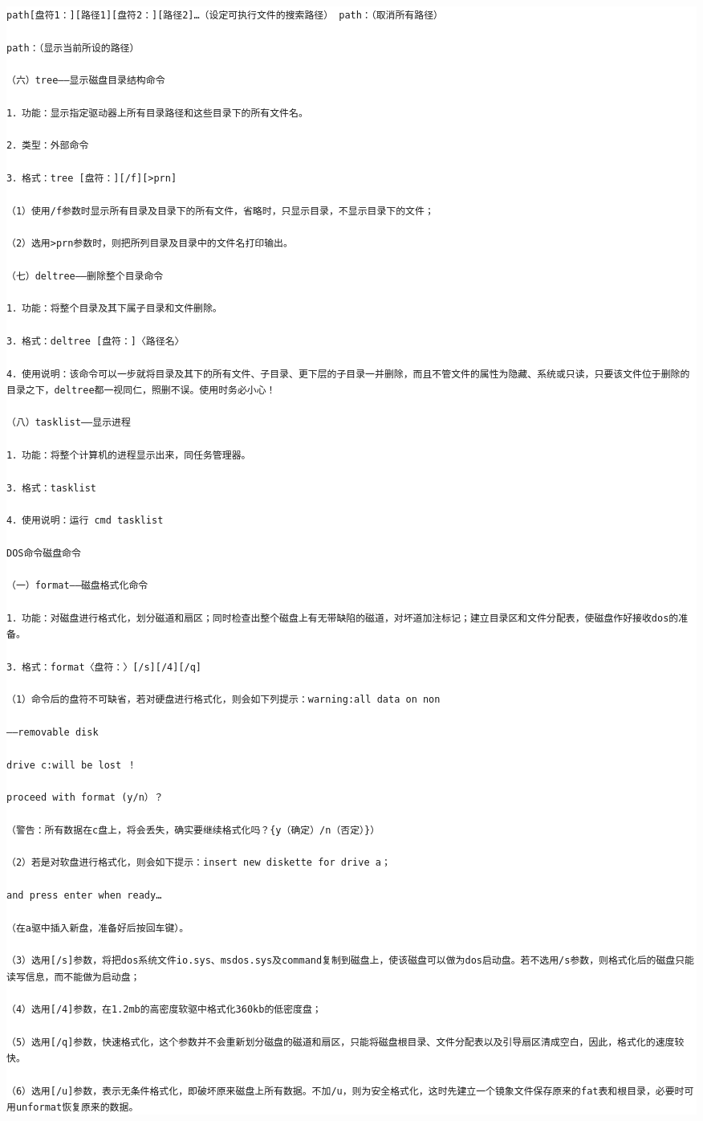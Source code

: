     path[盘符1：][路径1][盘符2：][路径2]…（设定可执行文件的搜索路径） path：（取消所有路径）

    path：（显示当前所设的路径）

    （六）tree——显示磁盘目录结构命令

    1．功能：显示指定驱动器上所有目录路径和这些目录下的所有文件名。

    2．类型：外部命令

    3．格式：tree [盘符：][/f][>prn]

    （1）使用/f参数时显示所有目录及目录下的所有文件，省略时，只显示目录，不显示目录下的文件；

    （2）选用>prn参数时，则把所列目录及目录中的文件名打印输出。

    （七）deltree——删除整个目录命令

    1．功能：将整个目录及其下属子目录和文件删除。

    3．格式：deltree [盘符：]〈路径名〉

    4．使用说明：该命令可以一步就将目录及其下的所有文件、子目录、更下层的子目录一并删除，而且不管文件的属性为隐藏、系统或只读，只要该文件位于删除的目录之下，deltree都一视同仁，照删不误。使用时务必小心！

    （八）tasklist——显示进程

    1．功能：将整个计算机的进程显示出来，同任务管理器。

    3．格式：tasklist

    4．使用说明：运行 cmd tasklist

    DOS命令磁盘命令

    （一）format——磁盘格式化命令

    1．功能：对磁盘进行格式化，划分磁道和扇区；同时检查出整个磁盘上有无带缺陷的磁道，对坏道加注标记；建立目录区和文件分配表，使磁盘作好接收dos的准备。

    3．格式：format〈盘符：〉[/s][/4][/q]

    （1）命令后的盘符不可缺省，若对硬盘进行格式化，则会如下列提示：warning:all data on non

    ——removable disk

    drive c:will be lost ！

    proceed with format (y/n）？

    （警告：所有数据在c盘上，将会丢失，确实要继续格式化吗？{y（确定）/n（否定）}）

    （2）若是对软盘进行格式化，则会如下提示：insert new diskette for drive a；

    and press enter when ready…

    （在a驱中插入新盘，准备好后按回车键）。

    （3）选用[/s]参数，将把dos系统文件io.sys、msdos.sys及command复制到磁盘上，使该磁盘可以做为dos启动盘。若不选用/s参数，则格式化后的磁盘只能读写信息，而不能做为启动盘；

    （4）选用[/4]参数，在1.2mb的高密度软驱中格式化360kb的低密度盘；

    （5）选用[/q]参数，快速格式化，这个参数并不会重新划分磁盘的磁道和扇区，只能将磁盘根目录、文件分配表以及引导扇区清成空白，因此，格式化的速度较快。

    （6）选用[/u]参数，表示无条件格式化，即破坏原来磁盘上所有数据。不加/u，则为安全格式化，这时先建立一个镜象文件保存原来的fat表和根目录，必要时可用unformat恢复原来的数据。
